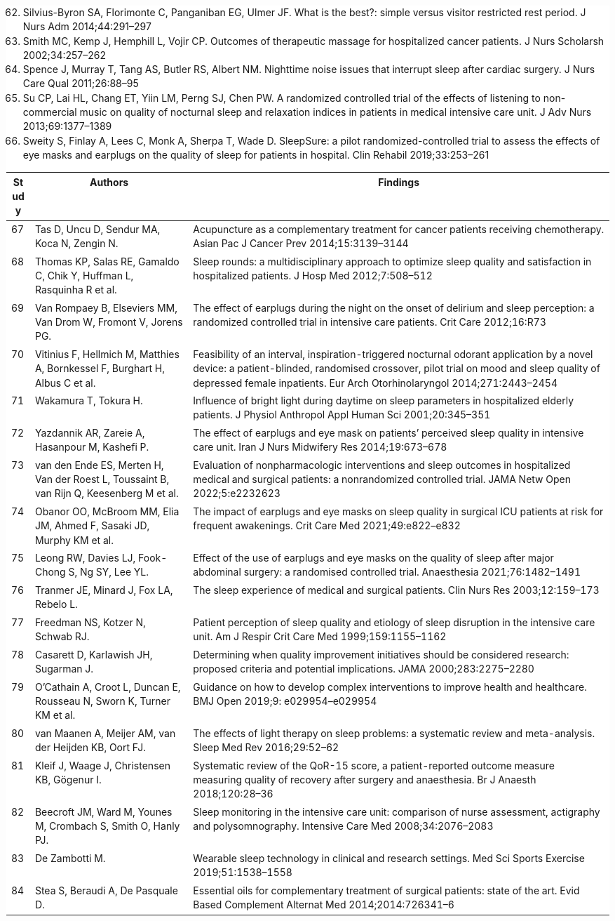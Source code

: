 62. Silvius-Byron SA, Florimonte C, Panganiban EG, Ulmer JF. What is the best?: simple versus visitor restricted rest period. J Nurs Adm 2014;44:291–297
63. Smith MC, Kemp J, Hemphill L, Vojir CP. Outcomes of therapeutic massage for hospitalized cancer patients. J Nurs Scholarsh 2002;34:257–262
64. Spence J, Murray T, Tang AS, Butler RS, Albert NM. Nighttime noise issues that interrupt sleep after cardiac surgery. J Nurs Care Qual 2011;26:88–95
65. Su CP, Lai HL, Chang ET, Yiin LM, Perng SJ, Chen PW. A randomized controlled trial of the effects of listening to non-commercial music on quality of nocturnal sleep and relaxation indices in patients in medical intensive care unit. J Adv Nurs 2013;69:1377–1389
66. Sweity S, Finlay A, Lees C, Monk A, Sherpa T, Wade D. SleepSure: a pilot randomized-controlled trial to assess the effects of eye masks and earplugs on the quality of sleep for patients in hospital. Clin Rehabil 2019;33:253–261

| Study | Authors | Findings |
|-------|---------|----------|
| 67    | Tas D, Uncu D, Sendur MA, Koca N, Zengin N. | Acupuncture as a complementary treatment for cancer patients receiving chemotherapy. Asian Pac J Cancer Prev 2014;15:3139–3144 |
| 68    | Thomas KP, Salas RE, Gamaldo C, Chik Y, Huffman L, Rasquinha R et al. | Sleep rounds: a multidisciplinary approach to optimize sleep quality and satisfaction in hospitalized patients. J Hosp Med 2012;7:508–512 |
| 69    | Van Rompaey B, Elseviers MM, Van Drom W, Fromont V, Jorens PG. | The effect of earplugs during the night on the onset of delirium and sleep perception: a randomized controlled trial in intensive care patients. Crit Care 2012;16:R73 |
| 70    | Vitinius F, Hellmich M, Matthies A, Bornkessel F, Burghart H, Albus C et al. | Feasibility of an interval, inspiration-triggered nocturnal odorant application by a novel device: a patient-blinded, randomised crossover, pilot trial on mood and sleep quality of depressed female inpatients. Eur Arch Otorhinolaryngol 2014;271:2443–2454 |
| 71    | Wakamura T, Tokura H. | Influence of bright light during daytime on sleep parameters in hospitalized elderly patients. J Physiol Anthropol Appl Human Sci 2001;20:345–351 |
| 72    | Yazdannik AR, Zareie A, Hasanpour M, Kashefi P. | The effect of earplugs and eye mask on patients’ perceived sleep quality in intensive care unit. Iran J Nurs Midwifery Res 2014;19:673–678 |
| 73    | van den Ende ES, Merten H, Van der Roest L, Toussaint B, van Rijn Q, Keesenberg M et al. | Evaluation of nonpharmacologic interventions and sleep outcomes in hospitalized medical and surgical patients: a nonrandomized controlled trial. JAMA Netw Open 2022;5:e2232623 |
| 74    | Obanor OO, McBroom MM, Elia JM, Ahmed F, Sasaki JD, Murphy KM et al. | The impact of earplugs and eye masks on sleep quality in surgical ICU patients at risk for frequent awakenings. Crit Care Med 2021;49:e822–e832 |
| 75    | Leong RW, Davies LJ, Fook-Chong S, Ng SY, Lee YL. | Effect of the use of earplugs and eye masks on the quality of sleep after major abdominal surgery: a randomised controlled trial. Anaesthesia 2021;76:1482–1491 |
| 76    | Tranmer JE, Minard J, Fox LA, Rebelo L. | The sleep experience of medical and surgical patients. Clin Nurs Res 2003;12:159–173 |
| 77    | Freedman NS, Kotzer N, Schwab RJ. | Patient perception of sleep quality and etiology of sleep disruption in the intensive care unit. Am J Respir Crit Care Med 1999;159:1155–1162 |
| 78    | Casarett D, Karlawish JH, Sugarman J. | Determining when quality improvement initiatives should be considered research: proposed criteria and potential implications. JAMA 2000;283:2275–2280 |
| 79    | O’Cathain A, Croot L, Duncan E, Rousseau N, Sworn K, Turner KM et al. | Guidance on how to develop complex interventions to improve health and healthcare. BMJ Open 2019;9: e029954–e029954 |
| 80    | van Maanen A, Meijer AM, van der Heijden KB, Oort FJ. | The effects of light therapy on sleep problems: a systematic review and meta-analysis. Sleep Med Rev 2016;29:52–62 |
| 81    | Kleif J, Waage J, Christensen KB, Gögenur I. | Systematic review of the QoR-15 score, a patient-reported outcome measure measuring quality of recovery after surgery and anaesthesia. Br J Anaesth 2018;120:28–36 |
| 82    | Beecroft JM, Ward M, Younes M, Crombach S, Smith O, Hanly PJ. | Sleep monitoring in the intensive care unit: comparison of nurse assessment, actigraphy and polysomnography. Intensive Care Med 2008;34:2076–2083 |
| 83    | De Zambotti M. | Wearable sleep technology in clinical and research settings. Med Sci Sports Exercise 2019;51:1538–1558 |
| 84    | Stea S, Beraudi A, De Pasquale D. | Essential oils for complementary treatment of surgical patients: state of the art. Evid Based Complement Alternat Med 2014;2014:726341–6 | 